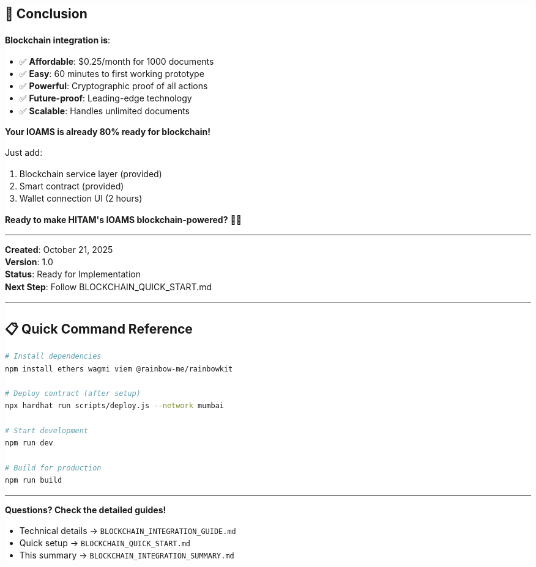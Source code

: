 
## 🎉 Conclusion

**Blockchain integration is**:
- ✅ **Affordable**: $0.25/month for 1000 documents
- ✅ **Easy**: 60 minutes to first working prototype
- ✅ **Powerful**: Cryptographic proof of all actions
- ✅ **Future-proof**: Leading-edge technology
- ✅ **Scalable**: Handles unlimited documents

**Your IOAMS is already 80% ready for blockchain!**

Just add:
1. Blockchain service layer (provided)
2. Smart contract (provided)
3. Wallet connection UI (2 hours)

**Ready to make HITAM's IOAMS blockchain-powered?** 🔗✨

---

**Created**: October 21, 2025  
**Version**: 1.0  
**Status**: Ready for Implementation  
**Next Step**: Follow BLOCKCHAIN_QUICK_START.md

---

## 📋 Quick Command Reference

```bash
# Install dependencies
npm install ethers wagmi viem @rainbow-me/rainbowkit

# Deploy contract (after setup)
npx hardhat run scripts/deploy.js --network mumbai

# Start development
npm run dev

# Build for production
npm run build
```

---

**Questions? Check the detailed guides!**
- Technical details → `BLOCKCHAIN_INTEGRATION_GUIDE.md`
- Quick setup → `BLOCKCHAIN_QUICK_START.md`
- This summary → `BLOCKCHAIN_INTEGRATION_SUMMARY.md`
